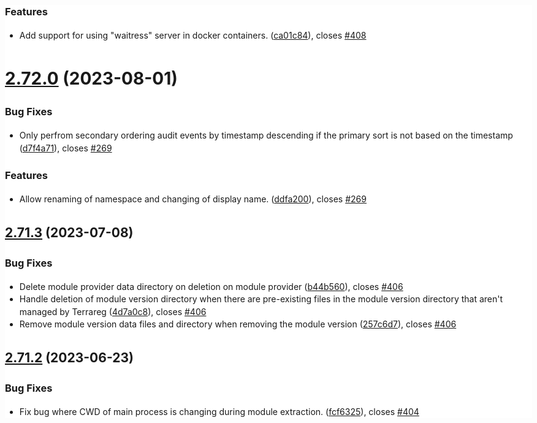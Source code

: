 
### Features

* Add support for using "waitress" server in docker containers. ([ca01c84](https://gitlab.dockstudios.co.uk/pub/terrareg/commit/ca01c84607123bb28b3186cb31153280037d896b)), closes [#408](https://gitlab.dockstudios.co.uk/pub/terrareg/issues/408)

# [2.72.0](https://gitlab.dockstudios.co.uk/pub/terrareg/compare/v2.71.3...v2.72.0) (2023-08-01)


### Bug Fixes

* Only perfrom secondary ordering audit events by timestamp descending if the primary sort is not based on the timestamp ([d7f4a71](https://gitlab.dockstudios.co.uk/pub/terrareg/commit/d7f4a717b9bb30595fcb69d026aa242c113ab747)), closes [#269](https://gitlab.dockstudios.co.uk/pub/terrareg/issues/269)


### Features

* Allow renaming of namespace and changing of display name. ([ddfa200](https://gitlab.dockstudios.co.uk/pub/terrareg/commit/ddfa2004d6773989c60666cf46f53f926861b610)), closes [#269](https://gitlab.dockstudios.co.uk/pub/terrareg/issues/269)

## [2.71.3](https://gitlab.dockstudios.co.uk/pub/terrareg/compare/v2.71.2...v2.71.3) (2023-07-08)


### Bug Fixes

* Delete module provider data directory on deletion on module provider ([b44b560](https://gitlab.dockstudios.co.uk/pub/terrareg/commit/b44b56075efe6847ca41090194aa01772eeb1451)), closes [#406](https://gitlab.dockstudios.co.uk/pub/terrareg/issues/406)
* Handle deletion of module version directory when there are pre-existing files in the module version directory that aren't managed by Terrareg ([4d7a0c8](https://gitlab.dockstudios.co.uk/pub/terrareg/commit/4d7a0c8996711574db8687cf2ebe00707a38d0c1)), closes [#406](https://gitlab.dockstudios.co.uk/pub/terrareg/issues/406)
* Remove module version data files and directory when removing the module version ([257c6d7](https://gitlab.dockstudios.co.uk/pub/terrareg/commit/257c6d7185ca58a9a13d7766e91eb3e29a716cb4)), closes [#406](https://gitlab.dockstudios.co.uk/pub/terrareg/issues/406)

## [2.71.2](https://gitlab.dockstudios.co.uk/pub/terrareg/compare/v2.71.1...v2.71.2) (2023-06-23)


### Bug Fixes

* Fix bug where CWD of main process is changing during module extraction. ([fcf6325](https://gitlab.dockstudios.co.uk/pub/terrareg/commit/fcf6325423d32a2e31107c25a0f4376f66a0c46c)), closes [#404](https://gitlab.dockstudios.co.uk/pub/terrareg/issues/404)
